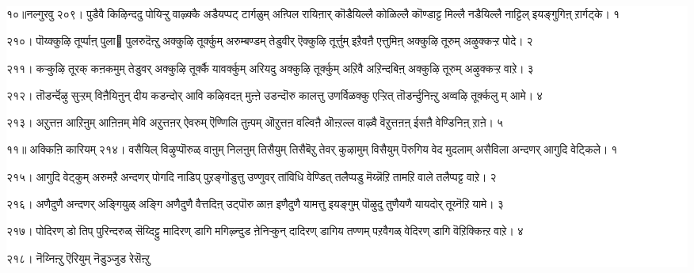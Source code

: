 १०॥नल्गुरवु
२०९।
पुडैवै किऴिन्ददु पोयिऱ्ऱु वाऴ्क्कै
अडैयप्पट् टार्गळुम् अऩ्पिल रायिऩार्
कॊडैयिल्लै कोळिल्लै कॊण्डाट्ट मिल्लै
नडैयिल्लै नाट्टिल् इयङ्गुगिऩ् ऱार्गट्के। १

२१०।
पॊय्क्कुऴि तूर्प्पाऩ् पुला஢ पुलरुदॆऩ्ऱु
अक्कुऴि तूर्क्कुम् अरुम्बण्डम् तेडुवीर्
ऎक्कुऴि तूर्त्तुम् इऱैवऩै एत्तुमिऩ्
अक्कुऴि तूरुम् अऴुक्कऱ्ऱ पोदे। २

२११।
कऱ्कुऴि तूरक् कऩकमुम् तेडुवर्
अक्कुऴि तूर्क्कै यावर्क्कुम् अरियदु
अक्कुऴि तूर्क्कुम् अऱिवै अऱिन्दबिऩ्
अक्कुऴि तूरुम् अऴुक्कऱ्ऱ वाऱे। ३

२१२।
तॊडर्न्दॆऴु सुऱ्ऱम् विऩैयिऩुन् दीय
कडन्दोर् आवि कऴिवदऩ् मुऩ्ऩे
उडन्दॊरु कालत्तु उणर्विळक्कु एऱ्ऱित्
तॊडर्न्दुनिऩ्ऱु अव्वऴि तूर्क्कलु म् आमे। ४

२१३।
अऱुत्तऩ आऱिऩुम् आऩिऩम् मेवि
अऱुत्तऩर् ऐवरुम् ऎण्णिलि तुऩ्पम्
ऒऱुत्तऩ वल्विऩै ऒऩ्ऱल्ल वाऴ्वै
वॆऱुत्तऩऩ् ईसऩै वेण्डिनिऩ् ऱाऩे। ५

११॥ अक्किऩि कारियम्
२१४।
वसैयिल् विऴुप्पॊरुळ् वाऩुम् निलऩुम्
तिसैयुम् तिसैबॆऱु तेवर् कुऴामुम्
विसैयुम् पॆरुगिय वेद मुदलाम्
असैविला अन्दणर् आगुदि वेट्किले। १

२१५।
आगुदि वेट्कुम् अरुमऱै अन्दणर्
पोगदि नाडिप् पुऱङ्गॊडुत्तु उण्णुवर्
तांविधि वेण्डित् तलैप्पडु मॆय्न्नॆऱि
तामऱि वाले तलैप्पट्ट वाऱे। २

२१६।
अणैदुणै अन्दणर् अङ्गियुळ् अङ्गि
अणैदुणै वैत्तदिऩ् उट्पॊरु ळाऩ
इणैदुणै यामत्तु इयङ्गुम् पॊऴुदु
तुणैयणै यायदोर् तूय्नॆऱि यामे। ३

२१७।
पोदिरण् डो तिप् पुरिन्दरुळ् सॆय्दिट्टु
मादिरण् डागि मगिऴ्न्दुड ऩेनिऱ्कुन्
दादिरण् डागिय तण्णम् पऱवैगळ्
वेदिरण् डागि वॆऱिक्किऩ्ऱ वाऱे। ४

२१८।
नॆय्निऩ्ऱु ऎरियुम् नॆडुञ्जुड रेसॆऩ्ऱु
